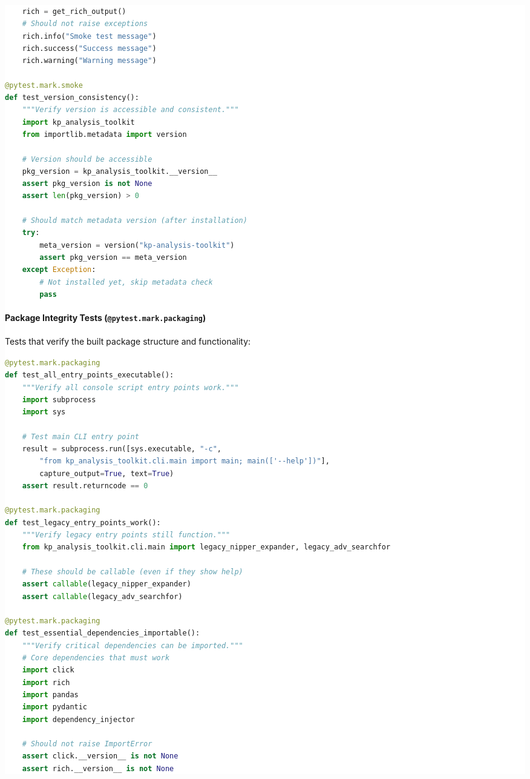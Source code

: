 ```python
    rich = get_rich_output()
    # Should not raise exceptions
    rich.info("Smoke test message")
    rich.success("Success message")
    rich.warning("Warning message")

@pytest.mark.smoke
def test_version_consistency():
    """Verify version is accessible and consistent."""
    import kp_analysis_toolkit
    from importlib.metadata import version
    
    # Version should be accessible
    pkg_version = kp_analysis_toolkit.__version__
    assert pkg_version is not None
    assert len(pkg_version) > 0
    
    # Should match metadata version (after installation)
    try:
        meta_version = version("kp-analysis-toolkit")
        assert pkg_version == meta_version
    except Exception:
        # Not installed yet, skip metadata check
        pass
```

#### **Package Integrity Tests** (`@pytest.mark.packaging`)
Tests that verify the built package structure and functionality:

```python
@pytest.mark.packaging
def test_all_entry_points_executable():
    """Verify all console script entry points work."""
    import subprocess
    import sys
    
    # Test main CLI entry point
    result = subprocess.run([sys.executable, "-c", 
        "from kp_analysis_toolkit.cli.main import main; main(['--help'])"],
        capture_output=True, text=True)
    assert result.returncode == 0

@pytest.mark.packaging
def test_legacy_entry_points_work():
    """Verify legacy entry points still function."""
    from kp_analysis_toolkit.cli.main import legacy_nipper_expander, legacy_adv_searchfor
    
    # These should be callable (even if they show help)
    assert callable(legacy_nipper_expander)
    assert callable(legacy_adv_searchfor)

@pytest.mark.packaging
def test_essential_dependencies_importable():
    """Verify critical dependencies can be imported."""
    # Core dependencies that must work
    import click
    import rich
    import pandas
    import pydantic
    import dependency_injector
    
    # Should not raise ImportError
    assert click.__version__ is not None
    assert rich.__version__ is not None
```